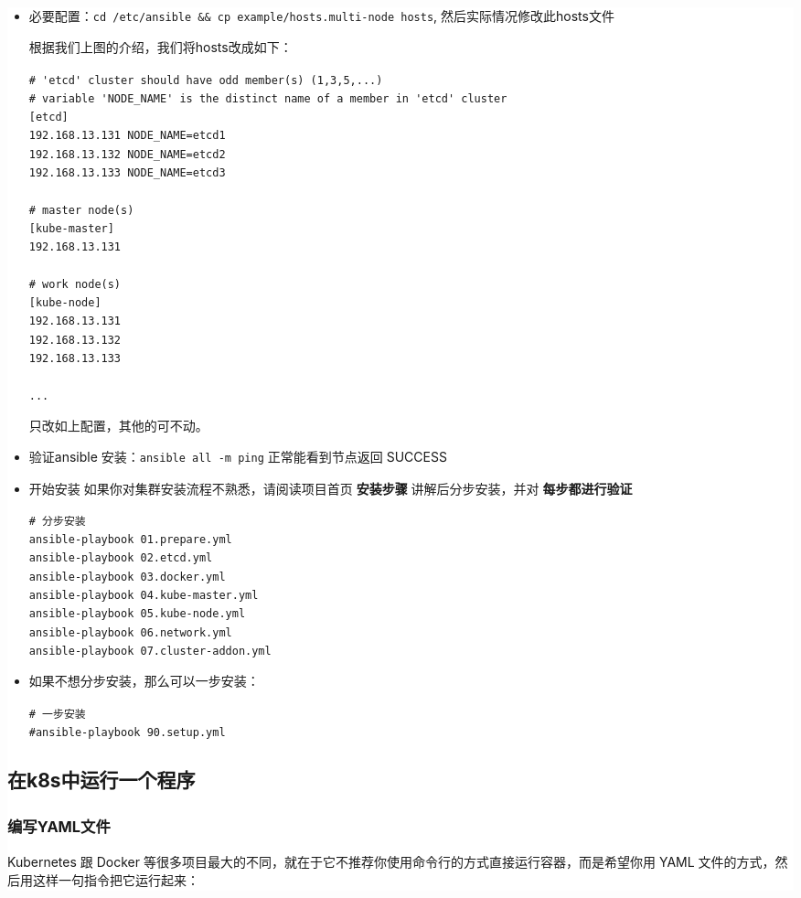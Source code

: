 * 必要配置：`cd /etc/ansible && cp example/hosts.multi-node hosts`, 然后实际情况修改此hosts文件

  根据我们上图的介绍，我们将hosts改成如下：

  ```
  # 'etcd' cluster should have odd member(s) (1,3,5,...)
  # variable 'NODE_NAME' is the distinct name of a member in 'etcd' cluster
  [etcd]
  192.168.13.131 NODE_NAME=etcd1
  192.168.13.132 NODE_NAME=etcd2
  192.168.13.133 NODE_NAME=etcd3
  
  # master node(s)
  [kube-master]
  192.168.13.131
  
  # work node(s)
  [kube-node]
  192.168.13.131
  192.168.13.132
  192.168.13.133
  
  ...
  ```

  只改如上配置，其他的可不动。

* 验证ansible 安装：`ansible all -m ping` 正常能看到节点返回 SUCCESS

* 开始安装 如果你对集群安装流程不熟悉，请阅读项目首页 **安装步骤** 讲解后分步安装，并对 **每步都进行验证**

  ```
  # 分步安装
  ansible-playbook 01.prepare.yml
  ansible-playbook 02.etcd.yml
  ansible-playbook 03.docker.yml
  ansible-playbook 04.kube-master.yml
  ansible-playbook 05.kube-node.yml
  ansible-playbook 06.network.yml
  ansible-playbook 07.cluster-addon.yml
  ```

* 如果不想分步安装，那么可以一步安装：

  ```
  # 一步安装
  #ansible-playbook 90.setup.yml
  ```

  

## 在k8s中运行一个程序

### 编写YAML文件

Kubernetes 跟 Docker 等很多项目最大的不同，就在于它不推荐你使用命令行的方式直接运行容器，而是希望你用 YAML 文件的方式，然后用这样一句指令把它运行起来：

